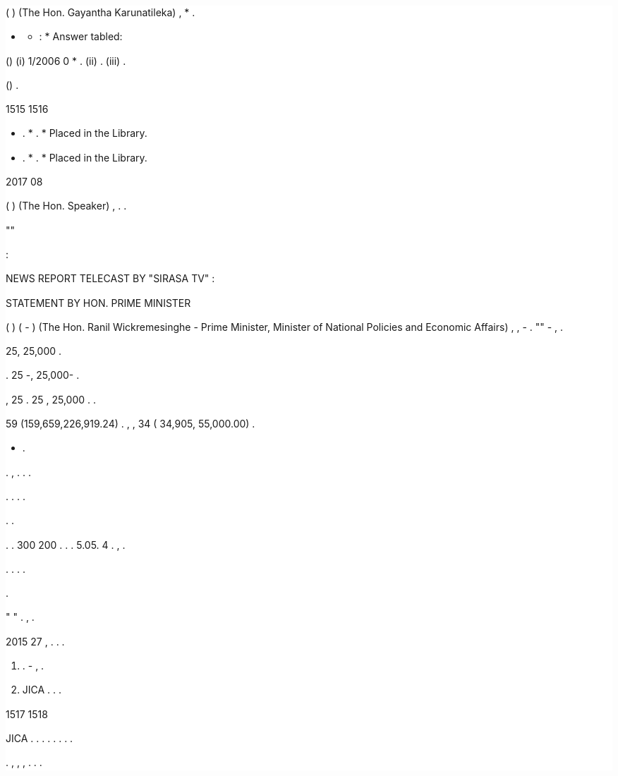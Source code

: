 ( ) (The Hon. Gayantha Karunatileka) , * .

* * : * Answer tabled:

() (i) 1/2006 0 * . (ii) . (iii) .

() .

1515 1516

* . * . * Placed in the Library.

* . * . * Placed in the Library.

2017 08

( ) (The Hon. Speaker) , . .

""

:

NEWS REPORT TELECAST BY "SIRASA TV" :

STATEMENT BY HON. PRIME MINISTER

( ) ( - ) (The Hon. Ranil Wickremesinghe - Prime Minister, Minister of National Policies and Economic Affairs) , , - . "" - , .

25, 25,000 .

. 25 -, 25,000- .

, 25 . 25 , 25,000 . .

59 (159,659,226,919.24) . , , 34 ( 34,905, 55,000.00) .

- .

. , . . .

. . . .

. .

. . 300 200 . . . 5.05. 4 . , .

. . . .

.

" " . , .

2015 27 , . . .

1. . - , .

2. JICA . . .

1517 1518

JICA . . . . . . . .

. , , , . . .

